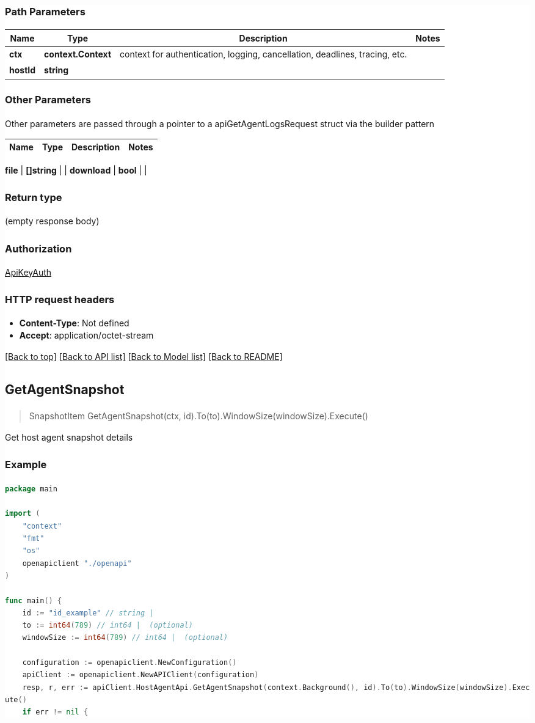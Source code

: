 ### Path Parameters


Name | Type | Description  | Notes
------------- | ------------- | ------------- | -------------
**ctx** | **context.Context** | context for authentication, logging, cancellation, deadlines, tracing, etc.
**hostId** | **string** |  | 

### Other Parameters

Other parameters are passed through a pointer to a apiGetAgentLogsRequest struct via the builder pattern


Name | Type | Description  | Notes
------------- | ------------- | ------------- | -------------

 **file** | **[]string** |  | 
 **download** | **bool** |  | 

### Return type

 (empty response body)

### Authorization

[ApiKeyAuth](../README.md#ApiKeyAuth)

### HTTP request headers

- **Content-Type**: Not defined
- **Accept**: application/octet-stream

[[Back to top]](#) [[Back to API list]](../README.md#documentation-for-api-endpoints)
[[Back to Model list]](../README.md#documentation-for-models)
[[Back to README]](../README.md)


## GetAgentSnapshot

> SnapshotItem GetAgentSnapshot(ctx, id).To(to).WindowSize(windowSize).Execute()

Get host agent snapshot details

### Example

```go
package main

import (
    "context"
    "fmt"
    "os"
    openapiclient "./openapi"
)

func main() {
    id := "id_example" // string | 
    to := int64(789) // int64 |  (optional)
    windowSize := int64(789) // int64 |  (optional)

    configuration := openapiclient.NewConfiguration()
    apiClient := openapiclient.NewAPIClient(configuration)
    resp, r, err := apiClient.HostAgentApi.GetAgentSnapshot(context.Background(), id).To(to).WindowSize(windowSize).Execute()
    if err != nil {
```